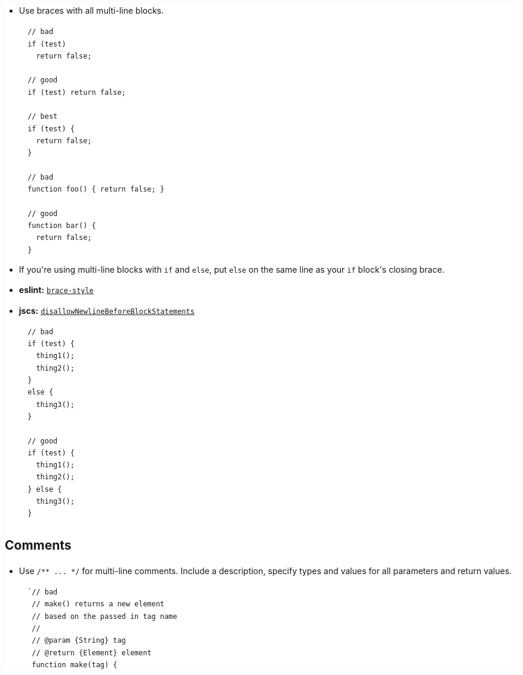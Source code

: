 - Use braces with all multi-line blocks.

        // bad
        if (test)
          return false;

        // good
        if (test) return false;

        // best
        if (test) {
          return false;
        }

        // bad
        function foo() { return false; }

        // good
        function bar() {
          return false;
        }

- If you're using multi-line blocks with `if` and `else`, put `else` on the same line as your `if` block's closing brace.
- **eslint:** [`brace-style`](http://eslint.org/docs/rules/brace-style.html)
- **jscs:** [`disallowNewlineBeforeBlockStatements`](http://jscs.info/rule/disallowNewlineBeforeBlockStatements)

        // bad
        if (test) {
          thing1();
          thing2();
        }
        else {
          thing3();
        }

        // good
        if (test) {
          thing1();
          thing2();
        } else {
          thing3();
        }

## Comments

- Use `/** ... */` for multi-line comments. Include a description, specify types and values for all parameters and return values.

        `// bad
         // make() returns a new element
         // based on the passed in tag name
         //
         // @param {String} tag
         // @return {Element} element
         function make(tag) {
